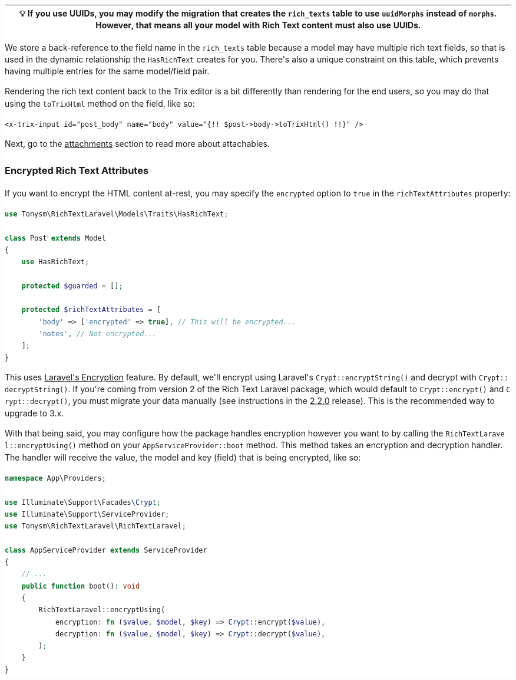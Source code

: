 | 💡 If you use UUIDs, you may modify the migration that creates the `rich_texts` table to use `uuidMorphs` instead of `morphs`. However, that means all your model with Rich Text content must also use UUIDs. |
|------------------------|

We store a back-reference to the field name in the `rich_texts` table because a model may have multiple rich text fields, so that is used in the dynamic relationship the `HasRichText` creates for you. There's also a unique constraint on this table, which prevents having multiple entries for the same model/field pair.

Rendering the rich text content back to the Trix editor is a bit differently than rendering for the end users, so you may do that using the `toTrixHtml` method on the field, like so:

```blade
<x-trix-input id="post_body" name="body" value="{!! $post->body->toTrixHtml() !!}" />
```

Next, go to the [attachments](#attachments) section to read more about attachables.

### Encrypted Rich Text Attributes

If you want to encrypt the HTML content at-rest, you may specify the `encrypted` option to `true` in the `richTextAttributes` property:

```php
use Tonysm\RichTextLaravel\Models\Traits\HasRichText;

class Post extends Model
{
    use HasRichText;

    protected $guarded = [];

    protected $richTextAttributes = [
        'body' => ['encrypted' => true], // This will be encrypted...
        'notes', // Not encrypted...
    ];
}
```

This uses [Laravel's Encryption](https://laravel.com/docs/encryption#introduction) feature. By default, we'll encrypt using Laravel's `Crypt::encryptString()` and decrypt with `Crypt::decryptString()`. If you're coming from version 2 of the Rich Text Laravel package, which would default to `Crypt::encrypt()` and `Crypt::decrypt()`, you must migrate your data manually (see instructions in the [2.2.0](https://github.com/tonysm/rich-text-laravel/releases/tag/2.2.0) release). This is the recommended way to upgrade to 3.x.

With that being said, you may configure how the package handles encryption however you want to by calling the `RichTextLaravel::encryptUsing()` method on your `AppServiceProvider::boot` method. This method takes an encryption and decryption handler. The handler will receive the value, the model and key (field) that is being encrypted, like so:

```php
namespace App\Providers;

use Illuminate\Support\Facades\Crypt;
use Illuminate\Support\ServiceProvider;
use Tonysm\RichTextLaravel\RichTextLaravel;

class AppServiceProvider extends ServiceProvider
{
    // ...
    public function boot(): void
    {
        RichTextLaravel::encryptUsing(
            encryption: fn ($value, $model, $key) => Crypt::encrypt($value),
            decryption: fn ($value, $model, $key) => Crypt::decrypt($value),
        );
    }
}
```